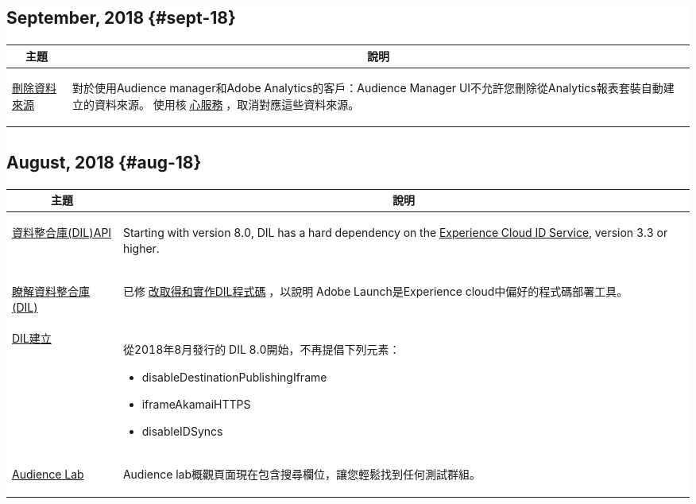 ## September, 2018 {#sept-18}

<table id="table_BAB960ED4DA1432087A162210681B225"> 
 <thead> 
  <tr> 
   <th colname="col1" class="entry"> 主題 </th> 
   <th colname="col2" class="entry"> 說明 </th> 
  </tr>
 </thead>
 <tbody> 
  <tr> 
   <td colname="col1"> <p><a href="../features/manage-datasources.md#delete-data-source"> 刪除資料來源</a> </p> </td> 
   <td colname="col2"> <p>對於使用Audience manager和Adobe Analytics的客戶：Audience Manager UI不允許您刪除從Analytics報表套裝自動建立的資料來源。 使用核 <a href="https://marketing.adobe.com/resources/help/en_US/mcloud/" format="https" scope="external"> 心服務</a> ，取消對應這些資料來源。 </p> </td> 
  </tr> 
 </tbody> 
</table>

## August, 2018 {#aug-18}

<table id="table_01EF3D23C50F4635BFBD55F9D6CE1752"> 
 <thead> 
  <tr> 
   <th colname="col1" class="entry"> 主題 </th> 
   <th colname="col2" class="entry"> 說明 </th> 
  </tr>
 </thead>
 <tbody> 
  <tr> 
   <td colname="col1"> <p><a href="../dil/dil-overview.md"> 資料整合庫(DIL)API</a> </p> </td> 
   <td colname="col2"> <p>Starting with version 8.0, <span class="wintitle"> DIL</span> has a hard dependency on the <a href="https://marketing.adobe.com/resources/help/en_US/mcvid/" format="https" scope="external"><span class="keyword"> Experience Cloud ID Service</span></a>, version 3.3 or higher. </p> </td> 
  </tr> 
  <tr> 
   <td colname="col1"> <p><a href="../dil/dil-overview.md"> 瞭解資料整合庫(DIL)</a> </p> </td> 
   <td colname="col2"> <p>已修 <a href="../dil/dil-overview.md"> 改取得和實作DIL程式碼</a> ，以說明 <span class="keyword"> Adobe Launch是Experience cloud中偏好的程式碼部署工具</span><span class="keyword"></span>。 </p> </td> 
  </tr> 
  <tr> 
   <td colname="col1"><a href="../dil/dil-class-overview/dil-create.md#dil-create"> DIL建立</a> </td> 
   <td colname="col2"> <p>從2018年8月發行的 <span class="wintitle"> DIL</span> 8.0開始，不再提倡下列元素： </p> <p> 
     <ul id="ul_2D54F91DF9304158808E2DBB9B34EDDF"> 
      <li id="li_D4FE87C2ABBD4F3BAEB913B11FD8A154"> <p>disableDestinationPublishingIframe </p> </li> 
      <li id="li_BC7191DF6D7D41CF859CD16C4A0ED350"> <p>iframeAkamaiHTTPS </p> </li> 
      <li id="li_B10F379A849540B481362462CAC04955"> <p>disableIDSyncs </p> </li> 
     </ul> </p> </td> 
  </tr> 
  <tr> 
   <td colname="col1"> <p><a href="../features/audience-lab/audience-lab.md"> Audience Lab</a> </p> </td> 
   <td colname="col2"> <p>Audience lab概觀頁面現在包含搜尋欄位，讓您輕鬆找到任何測試群組。 </p> </td> 
  </tr> 
 </tbody> 
</table>
